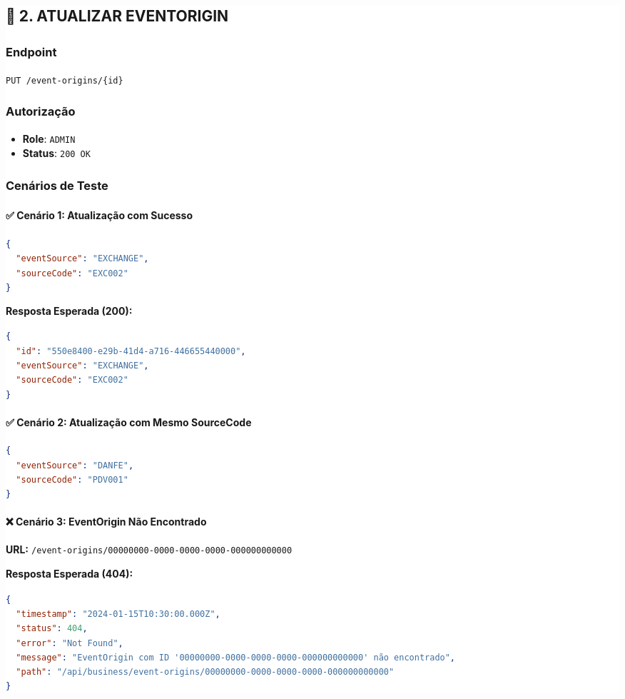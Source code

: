 
## 📝 **2. ATUALIZAR EVENTORIGIN**

### **Endpoint**
```
PUT /event-origins/{id}
```

### **Autorização**
- **Role**: `ADMIN`
- **Status**: `200 OK`

### **Cenários de Teste**

#### **✅ Cenário 1: Atualização com Sucesso**
```json
{
  "eventSource": "EXCHANGE",
  "sourceCode": "EXC002"
}
```

**Resposta Esperada (200):**
```json
{
  "id": "550e8400-e29b-41d4-a716-446655440000",
  "eventSource": "EXCHANGE",
  "sourceCode": "EXC002"
}
```

#### **✅ Cenário 2: Atualização com Mesmo SourceCode**
```json
{
  "eventSource": "DANFE",
  "sourceCode": "PDV001"
}
```

#### **❌ Cenário 3: EventOrigin Não Encontrado**
**URL:** `/event-origins/00000000-0000-0000-0000-000000000000`

**Resposta Esperada (404):**
```json
{
  "timestamp": "2024-01-15T10:30:00.000Z",
  "status": 404,
  "error": "Not Found",
  "message": "EventOrigin com ID '00000000-0000-0000-0000-000000000000' não encontrado",
  "path": "/api/business/event-origins/00000000-0000-0000-0000-000000000000"
}
```

